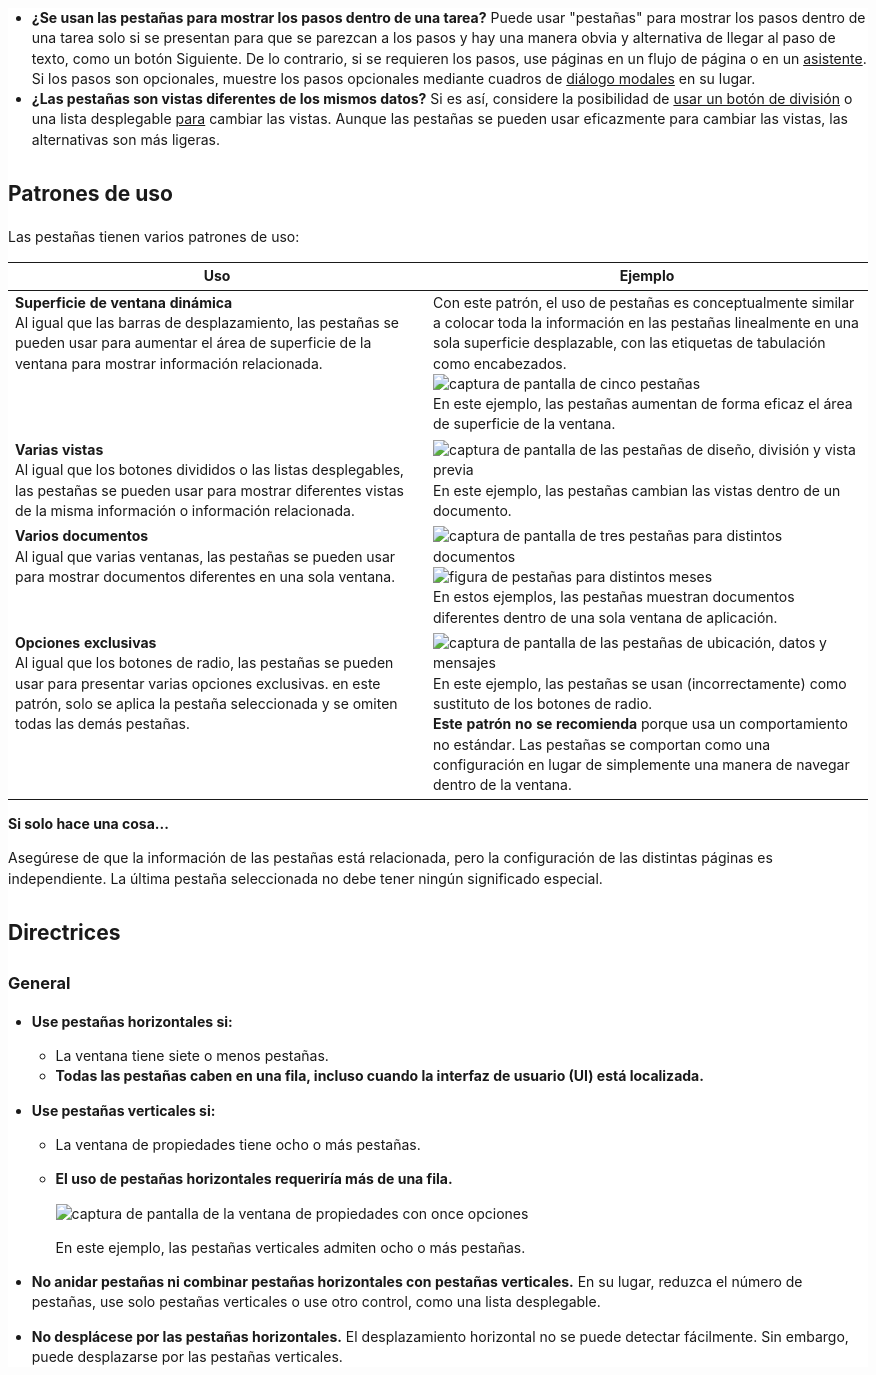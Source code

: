 -   **¿Se usan las pestañas para mostrar los pasos dentro de una tarea?** Puede usar "pestañas" para mostrar los pasos dentro de una tarea solo si se presentan para que se parezcan a los pasos y hay una manera obvia y alternativa de llegar al paso de texto, como un botón Siguiente. De lo contrario, si se requieren los pasos, use páginas en un flujo de página o en un [asistente](win-wizards.md). Si los pasos son opcionales, muestre los pasos opcionales mediante cuadros de [diálogo modales](win-dialog-box.md) en su lugar.
-   **¿Las pestañas son vistas diferentes de los mismos datos?** Si es así, considere la posibilidad de [usar un botón de división](ctrl-command-buttons.md) o una lista desplegable [para](/windows/desktop/uxguide/ctrl-drop) cambiar las vistas. Aunque las pestañas se pueden usar eficazmente para cambiar las vistas, las alternativas son más ligeras.

## <a name="usage-patterns"></a>Patrones de uso

Las pestañas tienen varios patrones de uso:



|  Uso                                                                                                                                                                                                 |    Ejemplo                                                                                                                                                                                                                                                                                                                                                                 |
|---------------------------------------------------------------------------------------------------------------------------------------------------------------------------------------------------------|---------------------------------------------------------------------------------------------------------------------------------------------------------------------------------------------------------------------------------------------------------------------------------------------------------------------------------------------------------------------|
| **Superficie de ventana dinámica**<br/> Al igual que las barras de desplazamiento, las pestañas se pueden usar para aumentar el área de superficie de la ventana para mostrar información relacionada.<br/>                                                    | Con este patrón, el uso de pestañas es conceptualmente similar a colocar toda la información en las pestañas linealmente en una sola superficie desplazable, con las etiquetas de tabulación como encabezados. <br/> ![captura de pantalla de cinco pestañas ](images/ctrl-tabs-image1.png)<br/> En este ejemplo, las pestañas aumentan de forma eficaz el área de superficie de la ventana.<br/>                          |
| **Varias vistas**<br/> Al igual que los botones divididos o las listas desplegables, las pestañas se pueden usar para mostrar diferentes vistas de la misma información o información relacionada. <br/>                                           | ![captura de pantalla de las pestañas de diseño, división y vista previa ](images/ctrl-tabs-image2.png)<br/> En este ejemplo, las pestañas cambian las vistas dentro de un documento.<br/>                                                                                                                                                                                                         |
| **Varios documentos**<br/> Al igual que varias ventanas, las pestañas se pueden usar para mostrar documentos diferentes en una sola ventana. <br/>                                                                   | ![captura de pantalla de tres pestañas para distintos documentos ](images/ctrl-tabs-image3.png)<br/> ![figura de pestañas para distintos meses ](images/ctrl-tabs-image4.png)<br/> En estos ejemplos, las pestañas muestran documentos diferentes dentro de una sola ventana de aplicación.<br/>                                                                                       |
| **Opciones exclusivas**<br/> Al igual que los botones de radio, las pestañas se pueden usar para presentar varias opciones exclusivas. en este patrón, solo se aplica la pestaña seleccionada y se omiten todas las demás pestañas. <br/> | ![captura de pantalla de las pestañas de ubicación, datos y mensajes ](images/ctrl-tabs-image5.png)<br/> En este ejemplo, las pestañas se usan (incorrectamente) como sustituto de los botones de radio.<br/> **Este patrón no se recomienda** porque usa un comportamiento no estándar. Las pestañas se comportan como una configuración en lugar de simplemente una manera de navegar dentro de la ventana. <br/> |



 

**Si solo hace una cosa...**

Asegúrese de que la información de las pestañas está relacionada, pero la configuración de las distintas páginas es independiente. La última pestaña seleccionada no debe tener ningún significado especial.

## <a name="guidelines"></a>Directrices

### <a name="general"></a>General

-   **Use pestañas horizontales si:**
    -   La ventana tiene siete o menos pestañas.
    -   **Todas las pestañas caben en una fila, incluso cuando la interfaz de usuario (UI) está localizada.**
-   **Use pestañas verticales si:**
    -   La ventana de propiedades tiene ocho o más pestañas.
    -   **El uso de pestañas horizontales requeriría más de una fila.**

        ![captura de pantalla de la ventana de propiedades con once opciones ](images/ctrl-tabs-image6.png)

        En este ejemplo, las pestañas verticales admiten ocho o más pestañas.

-   **No anidar pestañas ni combinar pestañas horizontales con pestañas verticales.** En su lugar, reduzca el número de pestañas, use solo pestañas verticales o use otro control, como una lista desplegable.
-   **No desplácese por las pestañas horizontales.** El desplazamiento horizontal no se puede detectar fácilmente. Sin embargo, puede desplazarse por las pestañas verticales.
